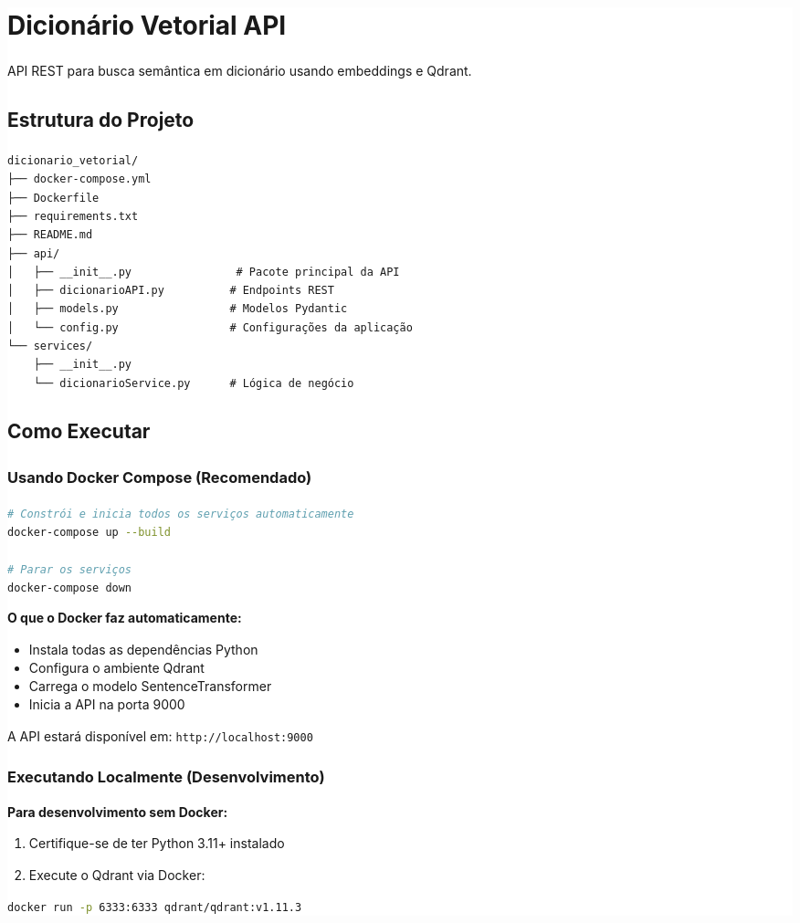 # Dicionário Vetorial API

API REST para busca semântica em dicionário usando embeddings e Qdrant.

## Estrutura do Projeto

```
dicionario_vetorial/
├── docker-compose.yml
├── Dockerfile
├── requirements.txt
├── README.md
├── api/
│   ├── __init__.py                # Pacote principal da API
│   ├── dicionarioAPI.py          # Endpoints REST
│   ├── models.py                 # Modelos Pydantic
│   └── config.py                 # Configurações da aplicação
└── services/
    ├── __init__.py
    └── dicionarioService.py      # Lógica de negócio
```

## Como Executar

### Usando Docker Compose (Recomendado)

```bash
# Constrói e inicia todos os serviços automaticamente
docker-compose up --build

# Parar os serviços
docker-compose down
```

**O que o Docker faz automaticamente:**
- Instala todas as dependências Python
- Configura o ambiente Qdrant
- Carrega o modelo SentenceTransformer
- Inicia a API na porta 9000

A API estará disponível em: `http://localhost:9000`

### Executando Localmente (Desenvolvimento)

**Para desenvolvimento sem Docker:**

1. Certifique-se de ter Python 3.11+ instalado

2. Execute o Qdrant via Docker:
```bash
docker run -p 6333:6333 qdrant/qdrant:v1.11.3
```
